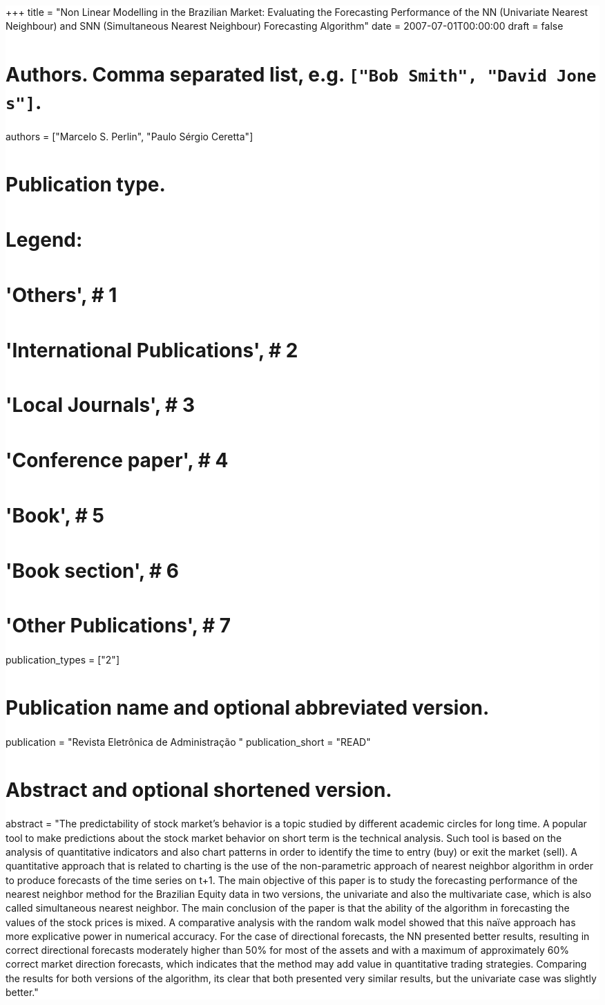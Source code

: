 +++
title = "Non Linear Modelling in the Brazilian Market: Evaluating the Forecasting Performance of the NN (Univariate Nearest Neighbour) and SNN (Simultaneous Nearest Neighbour) Forecasting Algorithm"
date = 2007-07-01T00:00:00
draft = false

# Authors. Comma separated list, e.g. `["Bob Smith", "David Jones"]`.
authors = ["Marcelo S. Perlin", "Paulo Sérgio Ceretta"]

# Publication type.
# Legend:
#    'Others',  # 1
#    'International Publications',  # 2
#    'Local Journals',  # 3
#    'Conference paper',  # 4
#    'Book',  # 5
#    'Book section',  # 6
#    'Other Publications', # 7
publication_types = ["2"]

# Publication name and optional abbreviated version.
publication = "Revista Eletrônica de Administração "
publication_short = "READ"

# Abstract and optional shortened version.
abstract = "The predictability of stock market’s behavior is a topic studied by different academic circles for long time. A popular tool to make predictions about the stock market behavior on short term is the technical analysis. Such tool is based on the analysis of quantitative indicators and also chart patterns in order to identify the time to entry (buy) or exit the market (sell). A quantitative approach that is related to charting is the use of the non-parametric approach of nearest neighbor algorithm in order to produce forecasts of the time series on t+1. The main objective of this paper is to study the forecasting performance of the nearest neighbor method for the Brazilian Equity data in two versions, the univariate and also the multivariate case, which is also called simultaneous nearest neighbor. The main conclusion of the paper is that the ability of the algorithm in forecasting the values of the stock prices is mixed. A comparative analysis with the random walk model showed that this naïve approach has more explicative power in numerical accuracy. For the case of directional forecasts, the NN presented better results, resulting in correct directional forecasts moderately higher than 50% for most of the assets and with a maximum of approximately 60% correct market direction forecasts, which indicates that the method may add value in quantitative trading strategies. Comparing the results for both versions of the algorithm, its clear that both presented very similar results, but the univariate case was slightly better."

